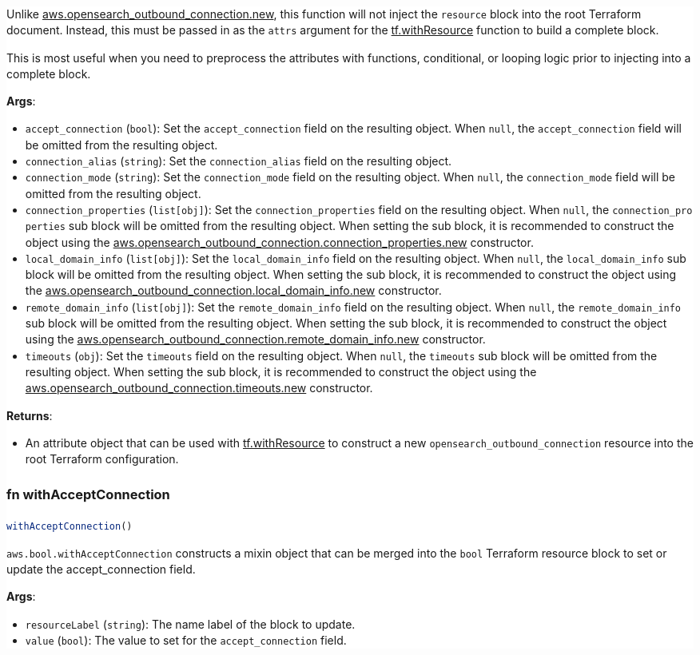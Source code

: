 Unlike [aws.opensearch_outbound_connection.new](#fn-new), this function will not inject the `resource`
block into the root Terraform document. Instead, this must be passed in as the `attrs` argument for the
[tf.withResource](https://github.com/tf-libsonnet/core/tree/main/docs#fn-withresource) function to build a complete block.

This is most useful when you need to preprocess the attributes with functions, conditional, or looping logic prior to
injecting into a complete block.

**Args**:
  - `accept_connection` (`bool`): Set the `accept_connection` field on the resulting object. When `null`, the `accept_connection` field will be omitted from the resulting object.
  - `connection_alias` (`string`): Set the `connection_alias` field on the resulting object.
  - `connection_mode` (`string`): Set the `connection_mode` field on the resulting object. When `null`, the `connection_mode` field will be omitted from the resulting object.
  - `connection_properties` (`list[obj]`): Set the `connection_properties` field on the resulting object. When `null`, the `connection_properties` sub block will be omitted from the resulting object. When setting the sub block, it is recommended to construct the object using the [aws.opensearch_outbound_connection.connection_properties.new](#fn-connection_propertiesnew) constructor.
  - `local_domain_info` (`list[obj]`): Set the `local_domain_info` field on the resulting object. When `null`, the `local_domain_info` sub block will be omitted from the resulting object. When setting the sub block, it is recommended to construct the object using the [aws.opensearch_outbound_connection.local_domain_info.new](#fn-local_domain_infonew) constructor.
  - `remote_domain_info` (`list[obj]`): Set the `remote_domain_info` field on the resulting object. When `null`, the `remote_domain_info` sub block will be omitted from the resulting object. When setting the sub block, it is recommended to construct the object using the [aws.opensearch_outbound_connection.remote_domain_info.new](#fn-remote_domain_infonew) constructor.
  - `timeouts` (`obj`): Set the `timeouts` field on the resulting object. When `null`, the `timeouts` sub block will be omitted from the resulting object. When setting the sub block, it is recommended to construct the object using the [aws.opensearch_outbound_connection.timeouts.new](#fn-timeoutsnew) constructor.

**Returns**:
  - An attribute object that can be used with [tf.withResource](https://github.com/tf-libsonnet/core/tree/main/docs#fn-withresource) to construct a new `opensearch_outbound_connection` resource into the root Terraform configuration.


### fn withAcceptConnection

```ts
withAcceptConnection()
```

`aws.bool.withAcceptConnection` constructs a mixin object that can be merged into the `bool`
Terraform resource block to set or update the accept_connection field.



**Args**:
  - `resourceLabel` (`string`): The name label of the block to update.
  - `value` (`bool`): The value to set for the `accept_connection` field.

